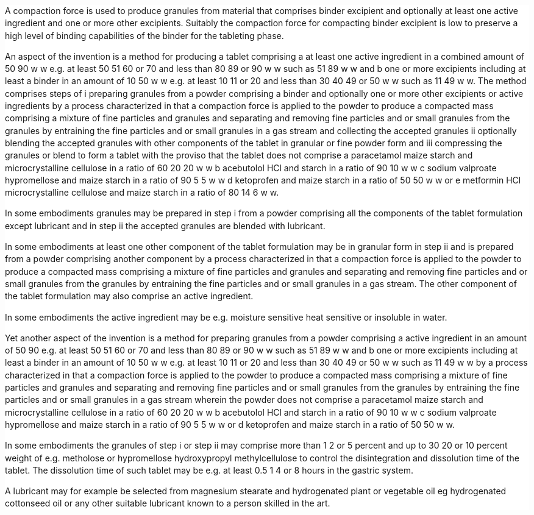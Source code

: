 A compaction force is used to produce granules from material that comprises binder excipient and optionally at least one active ingredient and one or more other excipients. Suitably the compaction force for compacting binder excipient is low to preserve a high level of binding capabilities of the binder for the tableting phase.

An aspect of the invention is a method for producing a tablet comprising a at least one active ingredient in a combined amount of 50 90 w w e.g. at least 50 51 60 or 70 and less than 80 89 or 90 w w such as 51 89 w w and b one or more excipients including at least a binder in an amount of 10 50 w w e.g. at least 10 11 or 20 and less than 30 40 49 or 50 w w such as 11 49 w w. The method comprises steps of i preparing granules from a powder comprising a binder and optionally one or more other excipients or active ingredients by a process characterized in that a compaction force is applied to the powder to produce a compacted mass comprising a mixture of fine particles and granules and separating and removing fine particles and or small granules from the granules by entraining the fine particles and or small granules in a gas stream and collecting the accepted granules ii optionally blending the accepted granules with other components of the tablet in granular or fine powder form and iii compressing the granules or blend to form a tablet with the proviso that the tablet does not comprise a paracetamol maize starch and microcrystalline cellulose in a ratio of 60 20 20 w w b acebutolol HCl and starch in a ratio of 90 10 w w c sodium valproate hypromellose and maize starch in a ratio of 90 5 5 w w d ketoprofen and maize starch in a ratio of 50 50 w w or e metformin HCl microcrystalline cellulose and maize starch in a ratio of 80 14 6 w w.

In some embodiments granules may be prepared in step i from a powder comprising all the components of the tablet formulation except lubricant and in step ii the accepted granules are blended with lubricant.

In some embodiments at least one other component of the tablet formulation may be in granular form in step ii and is prepared from a powder comprising another component by a process characterized in that a compaction force is applied to the powder to produce a compacted mass comprising a mixture of fine particles and granules and separating and removing fine particles and or small granules from the granules by entraining the fine particles and or small granules in a gas stream. The other component of the tablet formulation may also comprise an active ingredient.

In some embodiments the active ingredient may be e.g. moisture sensitive heat sensitive or insoluble in water.

Yet another aspect of the invention is a method for preparing granules from a powder comprising a active ingredient in an amount of 50 90 e.g. at least 50 51 60 or 70 and less than 80 89 or 90 w w such as 51 89 w w and b one or more excipients including at least a binder in an amount of 10 50 w w e.g. at least 10 11 or 20 and less than 30 40 49 or 50 w w such as 11 49 w w by a process characterized in that a compaction force is applied to the powder to produce a compacted mass comprising a mixture of fine particles and granules and separating and removing fine particles and or small granules from the granules by entraining the fine particles and or small granules in a gas stream wherein the powder does not comprise a paracetamol maize starch and microcrystalline cellulose in a ratio of 60 20 20 w w b acebutolol HCl and starch in a ratio of 90 10 w w c sodium valproate hypromellose and maize starch in a ratio of 90 5 5 w w or d ketoprofen and maize starch in a ratio of 50 50 w w.

In some embodiments the granules of step i or step ii may comprise more than 1 2 or 5 percent and up to 30 20 or 10 percent weight of e.g. metholose or hypromellose hydroxypropyl methylcellulose to control the disintegration and dissolution time of the tablet. The dissolution time of such tablet may be e.g. at least 0.5 1 4 or 8 hours in the gastric system.

A lubricant may for example be selected from magnesium stearate and hydrogenated plant or vegetable oil eg hydrogenated cottonseed oil or any other suitable lubricant known to a person skilled in the art.
